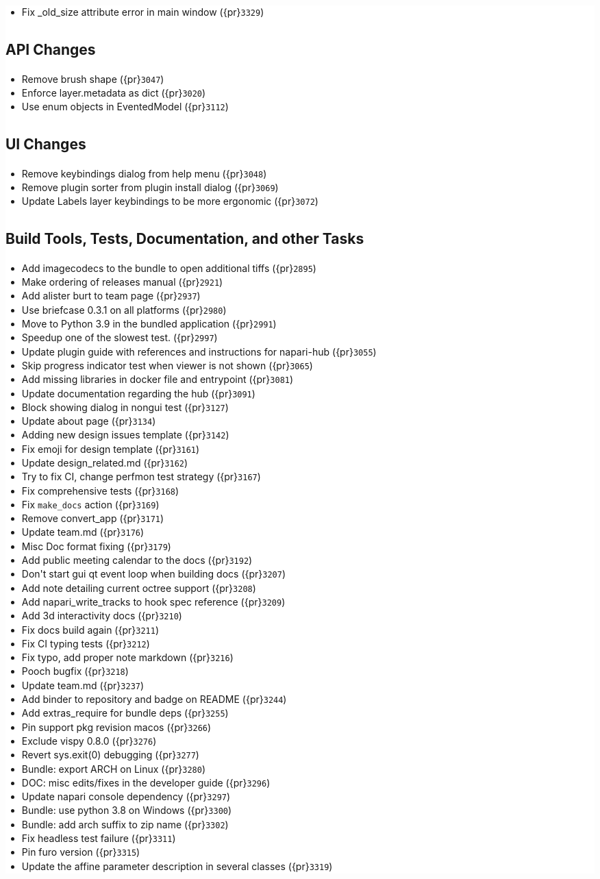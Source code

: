 - Fix _old_size attribute error in main window ({pr}`3329`)

## API Changes

- Remove brush shape ({pr}`3047`)
- Enforce layer.metadata as dict ({pr}`3020`)
- Use enum objects in EventedModel ({pr}`3112`)


## UI Changes

- Remove keybindings dialog from help menu ({pr}`3048`)
- Remove plugin sorter from plugin install dialog ({pr}`3069`)
- Update Labels layer keybindings to be more ergonomic ({pr}`3072`)


## Build Tools, Tests, Documentation, and other Tasks

- Add imagecodecs to the bundle to open additional tiffs ({pr}`2895`)
- Make ordering of releases manual ({pr}`2921`)
- Add alister burt to team page ({pr}`2937`)
- Use briefcase 0.3.1 on all platforms ({pr}`2980`)
- Move to Python 3.9 in the bundled application ({pr}`2991`)
- Speedup one of the slowest test. ({pr}`2997`)
- Update plugin guide with references and instructions for napari-hub ({pr}`3055`)
- Skip progress indicator test when viewer is not shown ({pr}`3065`)
- Add missing libraries in docker file and entrypoint ({pr}`3081`)
- Update documentation regarding the hub ({pr}`3091`)
- Block showing dialog in nongui test ({pr}`3127`)
- Update about page ({pr}`3134`)
- Adding new design issues template ({pr}`3142`)
- Fix emoji for design template ({pr}`3161`)
- Update design_related.md ({pr}`3162`)
- Try to fix CI, change perfmon test strategy ({pr}`3167`)
- Fix comprehensive tests ({pr}`3168`)
- Fix `make_docs` action ({pr}`3169`)
- Remove convert_app ({pr}`3171`)
- Update team.md ({pr}`3176`)
- Misc Doc format fixing ({pr}`3179`)
- Add public meeting calendar to the docs ({pr}`3192`)
- Don't start gui qt event loop when building docs ({pr}`3207`)
- Add note detailing current octree support ({pr}`3208`)
- Add napari_write_tracks to hook spec reference ({pr}`3209`)
- Add 3d interactivity docs ({pr}`3210`)
- Fix docs build again ({pr}`3211`)
- Fix CI typing tests ({pr}`3212`)
- Fix typo, add proper note markdown ({pr}`3216`)
- Pooch bugfix ({pr}`3218`)
- Update team.md ({pr}`3237`)
- Add binder to repository and badge on README ({pr}`3244`)
- Add extras_require for bundle deps ({pr}`3255`)
- Pin support pkg revision macos ({pr}`3266`)
- Exclude vispy 0.8.0 ({pr}`3276`)
- Revert sys.exit(0) debugging ({pr}`3277`)
- Bundle: export ARCH on Linux ({pr}`3280`)
- DOC: misc edits/fixes in the developer guide ({pr}`3296`)
- Update napari console dependency ({pr}`3297`)
- Bundle: use python 3.8 on Windows ({pr}`3300`)
- Bundle: add arch suffix to zip name ({pr}`3302`)
- Fix headless test failure ({pr}`3311`)
- Pin furo version ({pr}`3315`)
- Update the affine parameter description in several classes ({pr}`3319`)

